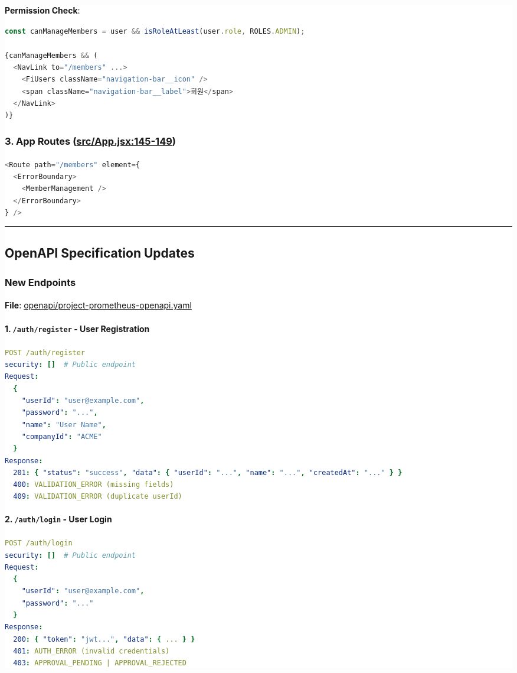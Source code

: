**Permission Check**:
```javascript
const canManageMembers = user && isRoleAtLeast(user.role, ROLES.ADMIN);

{canManageMembers && (
  <NavLink to="/members" ...>
    <FiUsers className="navigation-bar__icon" />
    <span className="navigation-bar__label">회원</span>
  </NavLink>
)}
```

### 3. App Routes ([src/App.jsx:145-149](../src/App.jsx#L145-L149))

```javascript
<Route path="/members" element={
  <ErrorBoundary>
    <MemberManagement />
  </ErrorBoundary>
} />
```

---

## OpenAPI Specification Updates

### New Endpoints

**File**: [openapi/project-prometheus-openapi.yaml](../openapi/project-prometheus-openapi.yaml)

#### 1. `/auth/register` - User Registration
```yaml
POST /auth/register
security: []  # Public endpoint
Request:
  {
    "userId": "user@example.com",
    "password": "...",
    "name": "User Name",
    "companyId": "ACME"
  }
Response:
  201: { "status": "success", "data": { "userId": "...", "name": "...", "createdAt": "..." } }
  400: VALIDATION_ERROR (missing fields)
  409: VALIDATION_ERROR (duplicate userId)
```

#### 2. `/auth/login` - User Login
```yaml
POST /auth/login
security: []  # Public endpoint
Request:
  {
    "userId": "user@example.com",
    "password": "..."
  }
Response:
  200: { "token": "jwt...", "data": { ... } }
  401: AUTH_ERROR (invalid credentials)
  403: APPROVAL_PENDING | APPROVAL_REJECTED
```
